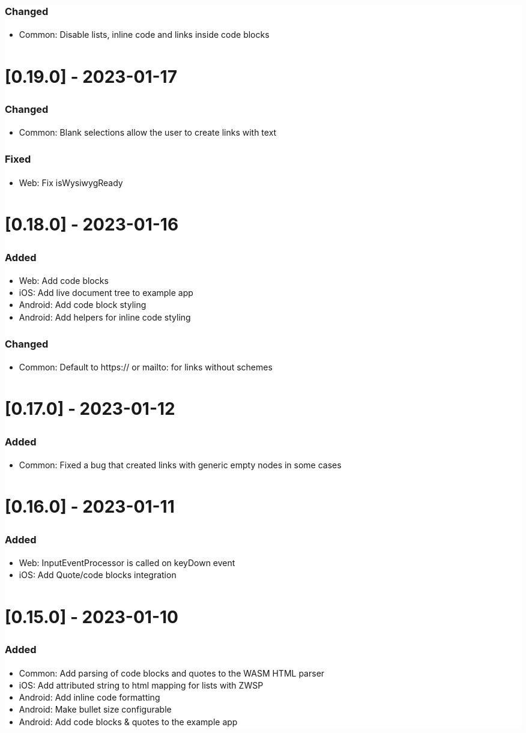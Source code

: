 ### Changed

- Common: Disable lists, inline code and links inside code blocks

# [0.19.0] - 2023-01-17

### Changed

- Common: Blank selections allow the user to create links with text

### Fixed

- Web: Fix isWysiwygReady

# [0.18.0] - 2023-01-16

### Added

- Web: Add code blocks
- iOS: Add live document tree to example app
- Android: Add code block styling
- Android: Add helpers for inline code styling

### Changed

- Common: Default to https:// or mailto: for links without schemes

# [0.17.0] - 2023-01-12

### Added

- Common: Fixed a bug that created links with generic empty nodes in some cases

# [0.16.0] - 2023-01-11

### Added

- Web: InputEventProcessor is called on keyDown event
- iOS: Add Quote/code blocks integration

# [0.15.0] - 2023-01-10

### Added

- Common: Add parsing of code blocks and quotes to the WASM HTML parser
- iOS: Add attributed string to html mapping for lists with ZWSP
- Android: Add inline code formatting
- Android: Make bullet size configurable
- Android: Add code blocks & quotes to the example app
